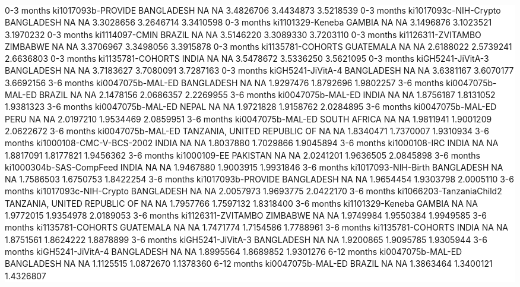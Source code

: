 0-3 months     ki1017093b-PROVIDE         BANGLADESH                     NA                   NA                3.4826706   3.4434873   3.5218539
0-3 months     ki1017093c-NIH-Crypto      BANGLADESH                     NA                   NA                3.3028656   3.2646714   3.3410598
0-3 months     ki1101329-Keneba           GAMBIA                         NA                   NA                3.1496876   3.1023521   3.1970232
0-3 months     ki1114097-CMIN             BRAZIL                         NA                   NA                3.5146220   3.3089330   3.7203110
0-3 months     ki1126311-ZVITAMBO         ZIMBABWE                       NA                   NA                3.3706967   3.3498056   3.3915878
0-3 months     ki1135781-COHORTS          GUATEMALA                      NA                   NA                2.6188022   2.5739241   2.6636803
0-3 months     ki1135781-COHORTS          INDIA                          NA                   NA                3.5478672   3.5336250   3.5621095
0-3 months     kiGH5241-JiVitA-3          BANGLADESH                     NA                   NA                3.7183627   3.7080091   3.7287163
0-3 months     kiGH5241-JiVitA-4          BANGLADESH                     NA                   NA                3.6381167   3.6070177   3.6692156
3-6 months     ki0047075b-MAL-ED          BANGLADESH                     NA                   NA                1.9297476   1.8792696   1.9802257
3-6 months     ki0047075b-MAL-ED          BRAZIL                         NA                   NA                2.1478156   2.0686357   2.2269955
3-6 months     ki0047075b-MAL-ED          INDIA                          NA                   NA                1.8756187   1.8131052   1.9381323
3-6 months     ki0047075b-MAL-ED          NEPAL                          NA                   NA                1.9721828   1.9158762   2.0284895
3-6 months     ki0047075b-MAL-ED          PERU                           NA                   NA                2.0197210   1.9534469   2.0859951
3-6 months     ki0047075b-MAL-ED          SOUTH AFRICA                   NA                   NA                1.9811941   1.9001209   2.0622672
3-6 months     ki0047075b-MAL-ED          TANZANIA, UNITED REPUBLIC OF   NA                   NA                1.8340471   1.7370007   1.9310934
3-6 months     ki1000108-CMC-V-BCS-2002   INDIA                          NA                   NA                1.8037880   1.7029866   1.9045894
3-6 months     ki1000108-IRC              INDIA                          NA                   NA                1.8817091   1.8177821   1.9456362
3-6 months     ki1000109-EE               PAKISTAN                       NA                   NA                2.0241201   1.9636505   2.0845898
3-6 months     ki1000304b-SAS-CompFeed    INDIA                          NA                   NA                1.9467880   1.9003915   1.9931846
3-6 months     ki1017093-NIH-Birth        BANGLADESH                     NA                   NA                1.7586503   1.6750753   1.8422254
3-6 months     ki1017093b-PROVIDE         BANGLADESH                     NA                   NA                1.9654454   1.9303798   2.0005110
3-6 months     ki1017093c-NIH-Crypto      BANGLADESH                     NA                   NA                2.0057973   1.9693775   2.0422170
3-6 months     ki1066203-TanzaniaChild2   TANZANIA, UNITED REPUBLIC OF   NA                   NA                1.7957766   1.7597132   1.8318400
3-6 months     ki1101329-Keneba           GAMBIA                         NA                   NA                1.9772015   1.9354978   2.0189053
3-6 months     ki1126311-ZVITAMBO         ZIMBABWE                       NA                   NA                1.9749984   1.9550384   1.9949585
3-6 months     ki1135781-COHORTS          GUATEMALA                      NA                   NA                1.7471774   1.7154586   1.7788961
3-6 months     ki1135781-COHORTS          INDIA                          NA                   NA                1.8751561   1.8624222   1.8878899
3-6 months     kiGH5241-JiVitA-3          BANGLADESH                     NA                   NA                1.9200865   1.9095785   1.9305944
3-6 months     kiGH5241-JiVitA-4          BANGLADESH                     NA                   NA                1.8995564   1.8689852   1.9301276
6-12 months    ki0047075b-MAL-ED          BANGLADESH                     NA                   NA                1.1125515   1.0872670   1.1378360
6-12 months    ki0047075b-MAL-ED          BRAZIL                         NA                   NA                1.3863464   1.3400121   1.4326807